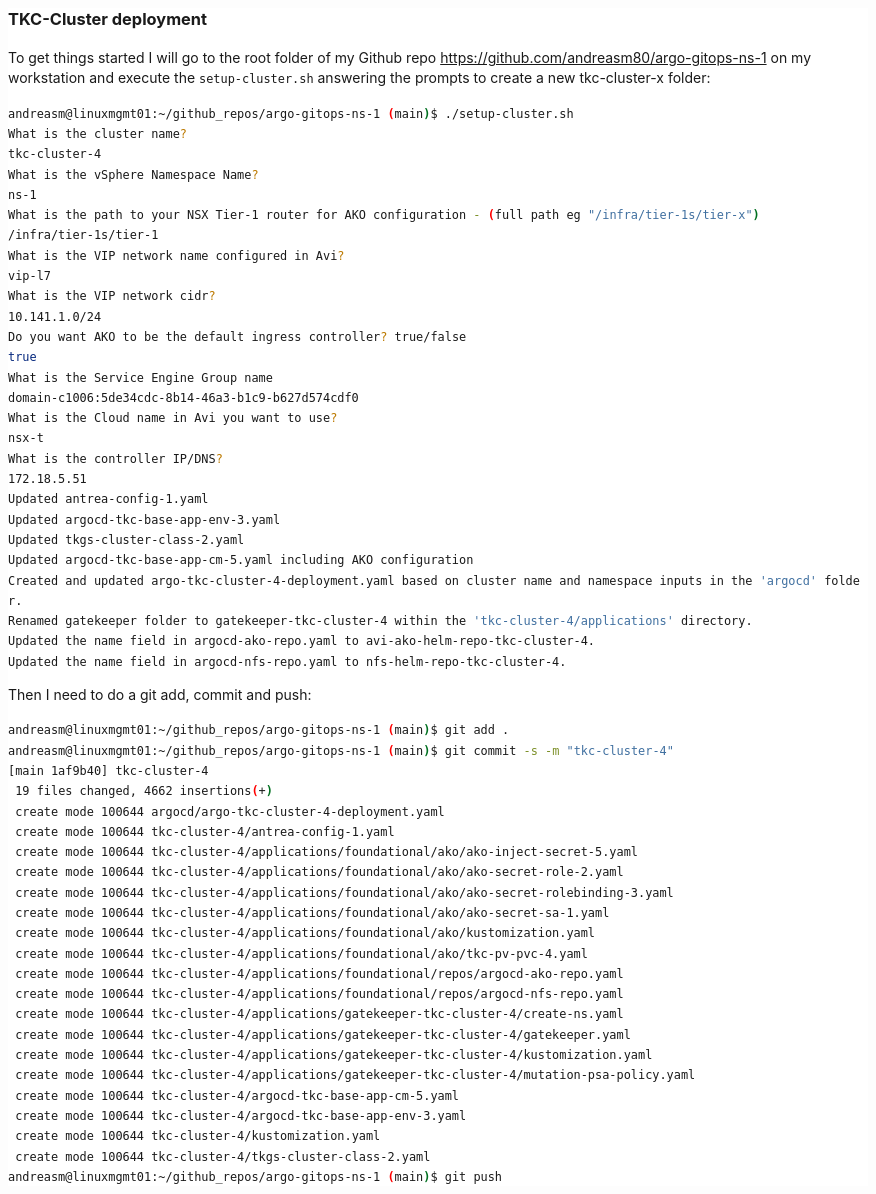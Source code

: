 ### TKC-Cluster deployment

To get things started I will go to the root folder of my Github repo https://github.com/andreasm80/argo-gitops-ns-1 on my workstation and execute the `setup-cluster.sh` answering the prompts to create a new tkc-cluster-x folder:

```bash
andreasm@linuxmgmt01:~/github_repos/argo-gitops-ns-1 (main)$ ./setup-cluster.sh
What is the cluster name?
tkc-cluster-4
What is the vSphere Namespace Name?
ns-1
What is the path to your NSX Tier-1 router for AKO configuration - (full path eg "/infra/tier-1s/tier-x")
/infra/tier-1s/tier-1
What is the VIP network name configured in Avi?
vip-l7
What is the VIP network cidr?
10.141.1.0/24
Do you want AKO to be the default ingress controller? true/false
true
What is the Service Engine Group name
domain-c1006:5de34cdc-8b14-46a3-b1c9-b627d574cdf0
What is the Cloud name in Avi you want to use?
nsx-t
What is the controller IP/DNS?
172.18.5.51
Updated antrea-config-1.yaml
Updated argocd-tkc-base-app-env-3.yaml
Updated tkgs-cluster-class-2.yaml
Updated argocd-tkc-base-app-cm-5.yaml including AKO configuration
Created and updated argo-tkc-cluster-4-deployment.yaml based on cluster name and namespace inputs in the 'argocd' folder.
Renamed gatekeeper folder to gatekeeper-tkc-cluster-4 within the 'tkc-cluster-4/applications' directory.
Updated the name field in argocd-ako-repo.yaml to avi-ako-helm-repo-tkc-cluster-4.
Updated the name field in argocd-nfs-repo.yaml to nfs-helm-repo-tkc-cluster-4.
```

Then I need to do a git add, commit and push:

```bash
andreasm@linuxmgmt01:~/github_repos/argo-gitops-ns-1 (main)$ git add .
andreasm@linuxmgmt01:~/github_repos/argo-gitops-ns-1 (main)$ git commit -s -m "tkc-cluster-4"
[main 1af9b40] tkc-cluster-4
 19 files changed, 4662 insertions(+)
 create mode 100644 argocd/argo-tkc-cluster-4-deployment.yaml
 create mode 100644 tkc-cluster-4/antrea-config-1.yaml
 create mode 100644 tkc-cluster-4/applications/foundational/ako/ako-inject-secret-5.yaml
 create mode 100644 tkc-cluster-4/applications/foundational/ako/ako-secret-role-2.yaml
 create mode 100644 tkc-cluster-4/applications/foundational/ako/ako-secret-rolebinding-3.yaml
 create mode 100644 tkc-cluster-4/applications/foundational/ako/ako-secret-sa-1.yaml
 create mode 100644 tkc-cluster-4/applications/foundational/ako/kustomization.yaml
 create mode 100644 tkc-cluster-4/applications/foundational/ako/tkc-pv-pvc-4.yaml
 create mode 100644 tkc-cluster-4/applications/foundational/repos/argocd-ako-repo.yaml
 create mode 100644 tkc-cluster-4/applications/foundational/repos/argocd-nfs-repo.yaml
 create mode 100644 tkc-cluster-4/applications/gatekeeper-tkc-cluster-4/create-ns.yaml
 create mode 100644 tkc-cluster-4/applications/gatekeeper-tkc-cluster-4/gatekeeper.yaml
 create mode 100644 tkc-cluster-4/applications/gatekeeper-tkc-cluster-4/kustomization.yaml
 create mode 100644 tkc-cluster-4/applications/gatekeeper-tkc-cluster-4/mutation-psa-policy.yaml
 create mode 100644 tkc-cluster-4/argocd-tkc-base-app-cm-5.yaml
 create mode 100644 tkc-cluster-4/argocd-tkc-base-app-env-3.yaml
 create mode 100644 tkc-cluster-4/kustomization.yaml
 create mode 100644 tkc-cluster-4/tkgs-cluster-class-2.yaml
andreasm@linuxmgmt01:~/github_repos/argo-gitops-ns-1 (main)$ git push
```